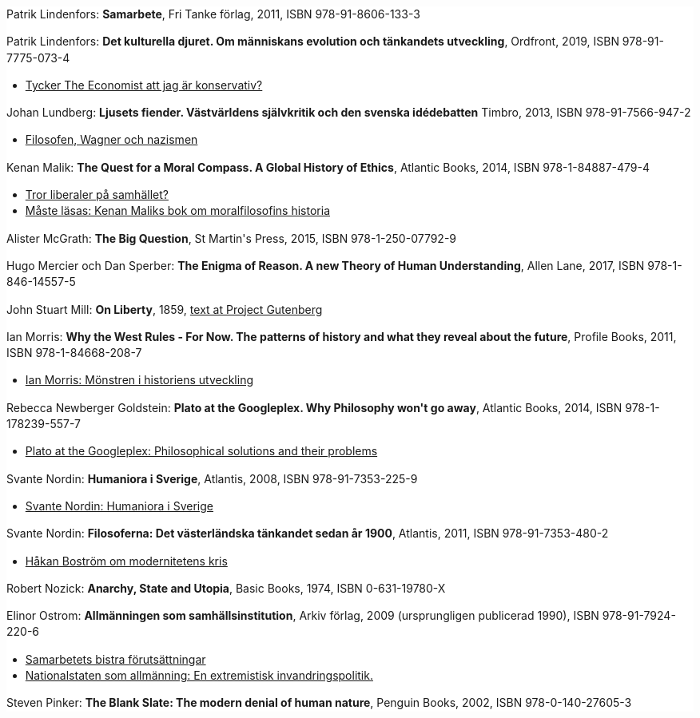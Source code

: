 Patrik Lindenfors: **Samarbete**, Fri Tanke förlag, 2011, ISBN 978-91-8606-133-3

Patrik Lindenfors: **Det kulturella djuret. Om människans evolution och tänkandets utveckling**, Ordfront, 2019, ISBN 978-91-7775-073-4

- [Tycker The Economist att jag är konservativ?](/2019/07/11/tycker-the-economist-att-jag-ar-konservativ/)

Johan Lundberg: **Ljusets fiender. Västvärldens självkritik och den svenska idédebatten** Timbro, 2013, ISBN 978-91-7566-947-2

- [Filosofen, Wagner och nazismen](/2013/10/23/filosofen-wagner-och-nazismen/)

Kenan Malik: **The Quest for a Moral Compass. A Global History of Ethics**, Atlantic Books, 2014, ISBN 978-1-84887-479-4

- [Tror liberaler på samhället?](/2016/04/20/tror-liberaler-pa-samhallet/)
- [Måste läsas: Kenan Maliks bok om moralfilosofins historia](/2015/02/15/maste-lasas-kenan-maliks-bok-om-moralfilosofins-historia/)

Alister McGrath: **The Big Question**, St Martin's Press, 2015, ISBN 978-1-250-07792-9

Hugo Mercier och Dan Sperber: **The Enigma of Reason. A new Theory of Human Understanding**, Allen Lane, 2017, ISBN 978-1-846-14557-5

John Stuart Mill: **On Liberty**, 1859, [text at Project Gutenberg](https://www.gutenberg.org/files/34901/34901-h/34901-h.htm)

Ian Morris: **Why the West Rules - For Now. The patterns of history and what they reveal about the future**, Profile Books, 2011, ISBN 978-1-84668-208-7

- [Ian Morris: Mönstren i historiens utveckling](/2013/08/15/ian-morris-monstren-i-historiens-utveckling/)

Rebecca Newberger Goldstein: **Plato at the Googleplex. Why Philosophy won't go away**, Atlantic Books, 2014, ISBN 978-1-178239-557-7

- [Plato at the Googleplex: Philosophical solutions and their problems](/2016/03/06/plato-at-the-googleplex-philosophical-solutions-and-their-problems/)

Svante Nordin: **Humaniora i Sverige**, Atlantis, 2008, ISBN 978-91-7353-225-9

- [Svante Nordin: Humaniora i Sverige](/2013/10/20/svante-nordin-humaniora-i-sverige/)

Svante Nordin: **Filosoferna: Det västerländska tänkandet sedan år 1900**, Atlantis, 2011, ISBN 978-91-7353-480-2

- [Håkan Boström om modernitetens kris](/2014/01/09/hakan-bostrom-om-modernitetens-kris/)

Robert Nozick: **Anarchy, State and Utopia**, Basic Books, 1974, ISBN 0-631-19780-X

Elinor Ostrom: **Allmänningen som samhällsinstitution**, Arkiv förlag, 2009 (ursprungligen publicerad 1990), ISBN 978-91-7924-220-6

- [Samarbetets bistra förutsättningar](/2018/01/15/samarbetets-bistra-forutsattningar/)
- [Nationalstaten som allmänning: En extremistisk invandringspolitik.](/2015/09/29/nationalstaten-som-allmanning-en-extremistisk-invandringspolitik/)

Steven Pinker: **The Blank Slate: The modern denial of human nature**, Penguin Books, 2002, ISBN 978-0-140-27605-3
